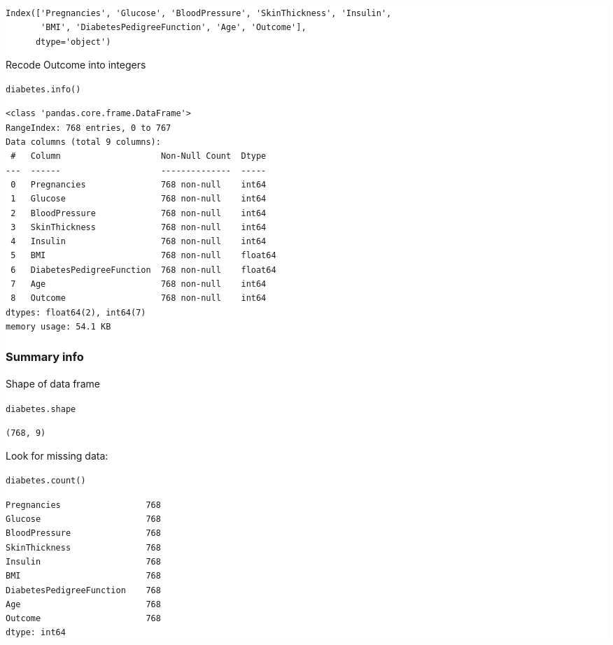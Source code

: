 


    Index(['Pregnancies', 'Glucose', 'BloodPressure', 'SkinThickness', 'Insulin',
           'BMI', 'DiabetesPedigreeFunction', 'Age', 'Outcome'],
          dtype='object')



Recode Outcome into integers


```python
diabetes.info()
```

    <class 'pandas.core.frame.DataFrame'>
    RangeIndex: 768 entries, 0 to 767
    Data columns (total 9 columns):
     #   Column                    Non-Null Count  Dtype  
    ---  ------                    --------------  -----  
     0   Pregnancies               768 non-null    int64  
     1   Glucose                   768 non-null    int64  
     2   BloodPressure             768 non-null    int64  
     3   SkinThickness             768 non-null    int64  
     4   Insulin                   768 non-null    int64  
     5   BMI                       768 non-null    float64
     6   DiabetesPedigreeFunction  768 non-null    float64
     7   Age                       768 non-null    int64  
     8   Outcome                   768 non-null    int64  
    dtypes: float64(2), int64(7)
    memory usage: 54.1 KB


### Summary info
Shape of data frame


```python
diabetes.shape
```




    (768, 9)



Look for missing data:


```python
diabetes.count()
```




    Pregnancies                 768
    Glucose                     768
    BloodPressure               768
    SkinThickness               768
    Insulin                     768
    BMI                         768
    DiabetesPedigreeFunction    768
    Age                         768
    Outcome                     768
    dtype: int64
